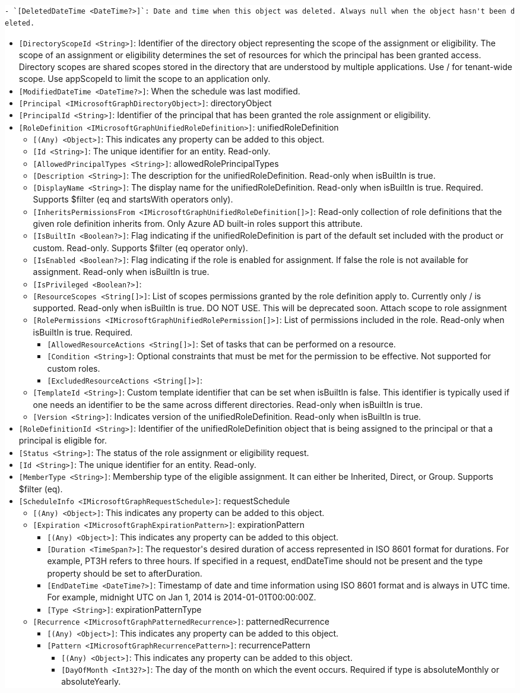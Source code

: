     - `[DeletedDateTime <DateTime?>]`: Date and time when this object was deleted. Always null when the object hasn't been deleted.
  - `[DirectoryScopeId <String>]`: Identifier of the directory object representing the scope of the assignment or eligibility. The scope of an assignment or eligibility determines the set of resources for which the principal has been granted access. Directory scopes are shared scopes stored in the directory that are understood by multiple applications. Use / for tenant-wide scope. Use appScopeId to limit the scope to an application only.
  - `[ModifiedDateTime <DateTime?>]`: When the schedule was last modified.
  - `[Principal <IMicrosoftGraphDirectoryObject>]`: directoryObject
  - `[PrincipalId <String>]`: Identifier of the principal that has been granted the role assignment or eligibility.
  - `[RoleDefinition <IMicrosoftGraphUnifiedRoleDefinition>]`: unifiedRoleDefinition
    - `[(Any) <Object>]`: This indicates any property can be added to this object.
    - `[Id <String>]`: The unique identifier for an entity. Read-only.
    - `[AllowedPrincipalTypes <String>]`: allowedRolePrincipalTypes
    - `[Description <String>]`: The description for the unifiedRoleDefinition. Read-only when isBuiltIn is true.
    - `[DisplayName <String>]`: The display name for the unifiedRoleDefinition. Read-only when isBuiltIn is true. Required.  Supports $filter (eq and startsWith operators only).
    - `[InheritsPermissionsFrom <IMicrosoftGraphUnifiedRoleDefinition[]>]`: Read-only collection of role definitions that the given role definition inherits from. Only Azure AD built-in roles support this attribute.
    - `[IsBuiltIn <Boolean?>]`: Flag indicating if the unifiedRoleDefinition is part of the default set included with the product or custom. Read-only.  Supports $filter (eq operator only).
    - `[IsEnabled <Boolean?>]`: Flag indicating if the role is enabled for assignment. If false the role is not available for assignment. Read-only when isBuiltIn is true.
    - `[IsPrivileged <Boolean?>]`: 
    - `[ResourceScopes <String[]>]`: List of scopes permissions granted by the role definition apply to. Currently only / is supported. Read-only when isBuiltIn is true. DO NOT USE. This will be deprecated soon. Attach scope to role assignment
    - `[RolePermissions <IMicrosoftGraphUnifiedRolePermission[]>]`: List of permissions included in the role. Read-only when isBuiltIn is true. Required.
      - `[AllowedResourceActions <String[]>]`: Set of tasks that can be performed on a resource.
      - `[Condition <String>]`: Optional constraints that must be met for the permission to be effective. Not supported for custom roles.
      - `[ExcludedResourceActions <String[]>]`: 
    - `[TemplateId <String>]`: Custom template identifier that can be set when isBuiltIn is false. This identifier is typically used if one needs an identifier to be the same across different directories. Read-only when isBuiltIn is true.
    - `[Version <String>]`: Indicates version of the unifiedRoleDefinition. Read-only when isBuiltIn is true.
  - `[RoleDefinitionId <String>]`: Identifier of the unifiedRoleDefinition object that is being assigned to the principal or that a principal is eligible for.
  - `[Status <String>]`: The status of the role assignment or eligibility request.
  - `[Id <String>]`: The unique identifier for an entity. Read-only.
  - `[MemberType <String>]`: Membership type of the eligible assignment. It can either be Inherited, Direct, or Group. Supports $filter (eq).
  - `[ScheduleInfo <IMicrosoftGraphRequestSchedule>]`: requestSchedule
    - `[(Any) <Object>]`: This indicates any property can be added to this object.
    - `[Expiration <IMicrosoftGraphExpirationPattern>]`: expirationPattern
      - `[(Any) <Object>]`: This indicates any property can be added to this object.
      - `[Duration <TimeSpan?>]`: The requestor's desired duration of access represented in ISO 8601 format for durations. For example, PT3H refers to three hours.  If specified in a request, endDateTime should not be present and the type property should be set to afterDuration.
      - `[EndDateTime <DateTime?>]`: Timestamp of date and time information using ISO 8601 format and is always in UTC time. For example, midnight UTC on Jan 1, 2014 is 2014-01-01T00:00:00Z.
      - `[Type <String>]`: expirationPatternType
    - `[Recurrence <IMicrosoftGraphPatternedRecurrence>]`: patternedRecurrence
      - `[(Any) <Object>]`: This indicates any property can be added to this object.
      - `[Pattern <IMicrosoftGraphRecurrencePattern>]`: recurrencePattern
        - `[(Any) <Object>]`: This indicates any property can be added to this object.
        - `[DayOfMonth <Int32?>]`: The day of the month on which the event occurs. Required if type is absoluteMonthly or absoluteYearly.